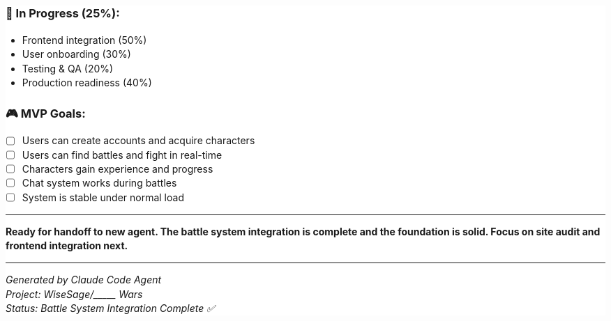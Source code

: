### **🚧 In Progress (25%):**
- Frontend integration (50%)
- User onboarding (30%)
- Testing & QA (20%)
- Production readiness (40%)

### **🎮 MVP Goals:**
- [ ] Users can create accounts and acquire characters
- [ ] Users can find battles and fight in real-time
- [ ] Characters gain experience and progress
- [ ] Chat system works during battles
- [ ] System is stable under normal load

---

**Ready for handoff to new agent. The battle system integration is complete and the foundation is solid. Focus on site audit and frontend integration next.**

---

*Generated by Claude Code Agent*  
*Project: WiseSage/_____ Wars*  
*Status: Battle System Integration Complete ✅*